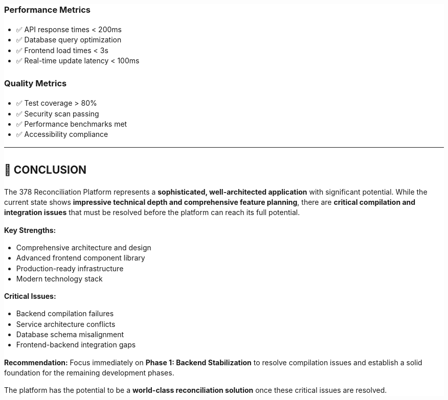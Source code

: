 ### **Performance Metrics**
- ✅ API response times < 200ms
- ✅ Database query optimization
- ✅ Frontend load times < 3s
- ✅ Real-time update latency < 100ms

### **Quality Metrics**
- ✅ Test coverage > 80%
- ✅ Security scan passing
- ✅ Performance benchmarks met
- ✅ Accessibility compliance

---

## 🎉 CONCLUSION

The 378 Reconciliation Platform represents a **sophisticated, well-architected application** with significant potential. While the current state shows **impressive technical depth and comprehensive feature planning**, there are **critical compilation and integration issues** that must be resolved before the platform can reach its full potential.

**Key Strengths:**
- Comprehensive architecture and design
- Advanced frontend component library
- Production-ready infrastructure
- Modern technology stack

**Critical Issues:**
- Backend compilation failures
- Service architecture conflicts
- Database schema misalignment
- Frontend-backend integration gaps

**Recommendation:** Focus immediately on **Phase 1: Backend Stabilization** to resolve compilation issues and establish a solid foundation for the remaining development phases.

The platform has the potential to be a **world-class reconciliation solution** once these critical issues are resolved.
